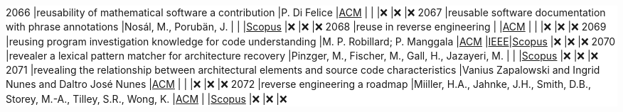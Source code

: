 2066             |reusability of mathematical software a contribution                                                                                                                                     |P.  Di Felice                                                                                                                                                                                                                                                      |[ACM](https://dl.acm.org/citation.cfm?id=631073)   |                                                                    |                                                                                                                                                                     |:x:               |:x:                  |:x:
2067             |reusable software documentation with phrase annotations                                                                                                                                 |Nosál, M., Porubän, J.                                                                                                                                                                                                                                             |                                                   |                                                                    |[Scopus](https://www.scopus.com/inward/record.uri?eid=2-s2.0-84963686848&doi=10.2478%2fs13537-014-0208-3&partnerID=40&md5=eef0345c1765c6d720de2d7d2b809fbd)          |:x:               |:x:                  |:x:
2068             |reuse in reverse engineering                                                                                                                                                            |                                                                                                                                                                                                                                                                   |[ACM](https://dl.acm.org/citation.cfm?id=1006821)  |                                                                    |                                                                                                                                                                     |:x:               |:x:                  |:x:
2069             |reusing program investigation knowledge for code understanding                                                                                                                          |M. P. Robillard; P. Manggala                                                                                                                                                                                                                                       |[ACM](https://dl.acm.org/citation.cfm?id=1438606)  |[IEEE](https://ieeexplore.ieee.org/stamp/stamp.jsp?arnumber=4556132)|[Scopus](https://www.scopus.com/inward/record.uri?eid=2-s2.0-71149119448&doi=10.1109%2fICPC.2008.10&partnerID=40&md5=19197b4854ca3c4a84c8a33702ec6547)               |:x:               |:x:                  |:x:
2070             |revealer a lexical pattern matcher for architecture recovery                                                                                                                            |Pinzger, M., Fischer, M., Gall, H., Jazayeri, M.                                                                                                                                                                                                                   |                                                   |                                                                    |[Scopus](https://www.scopus.com/inward/record.uri?eid=2-s2.0-84952950256&doi=10.1109%2fWCRE.2002.1173075&partnerID=40&md5=a5eae59ffd5124d3ff983308256b6655)          |:x:               |:x:                  |:x:
2071             |revealing the relationship between architectural elements and source code characteristics                                                                                               |Vanius  Zapalowski and Ingrid  Nunes and Daltro Jos&#233;  Nunes                                                                                                                                                                                                   |[ACM](https://dl.acm.org/citation.cfm?id=2597156)  |                                                                    |                                                                                                                                                                     |:x:               |:x:                  |:x:
2072             |reverse engineering a roadmap                                                                                                                                                           |Miiller, H.A., Jahnke, J.H., Smith, D.B., Storey, M.-A., Tilley, S.R., Wong, K.                                                                                                                                                                                    |[ACM](https://dl.acm.org/citation.cfm?id=336526)   |                                                                    |[Scopus](https://www.scopus.com/inward/record.uri?eid=2-s2.0-84978686072&doi=10.1145%2f336512.336526&partnerID=40&md5=49fe7c1a4cc46b4cc55be1c72bf576a2)              |:x:               |:x:                  |:x: